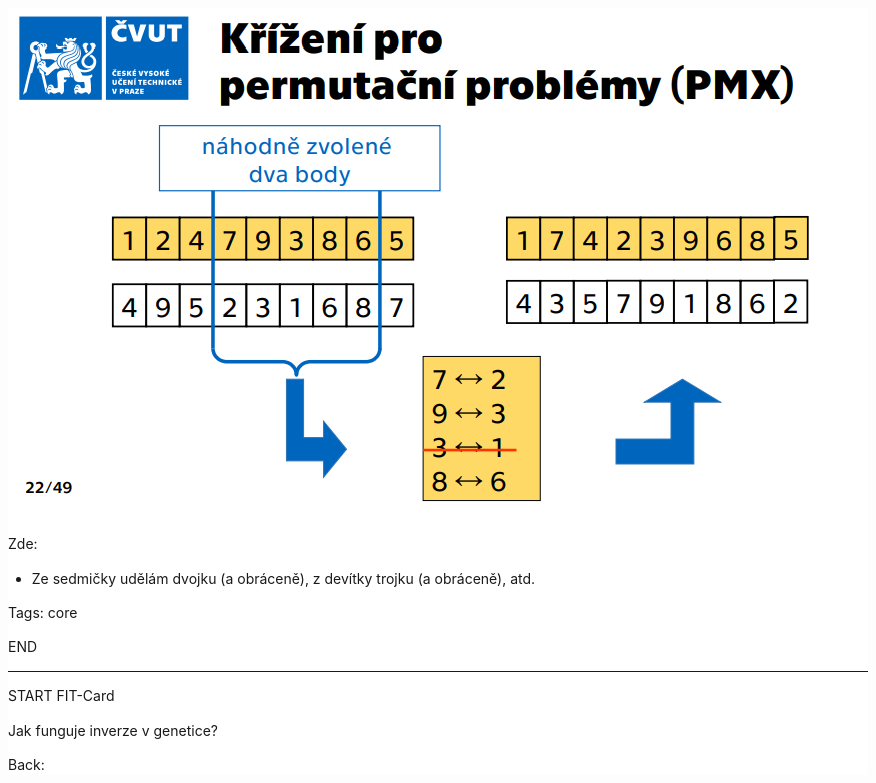 ![](../../Assets/Pasted%20image%2020241127153936.png)

Zde:
- Ze sedmičky udělám dvojku (a obráceně), z devítky trojku (a obráceně), atd.



Tags: core

END

---


START
FIT-Card

Jak funguje inverze v genetice?

Back:
